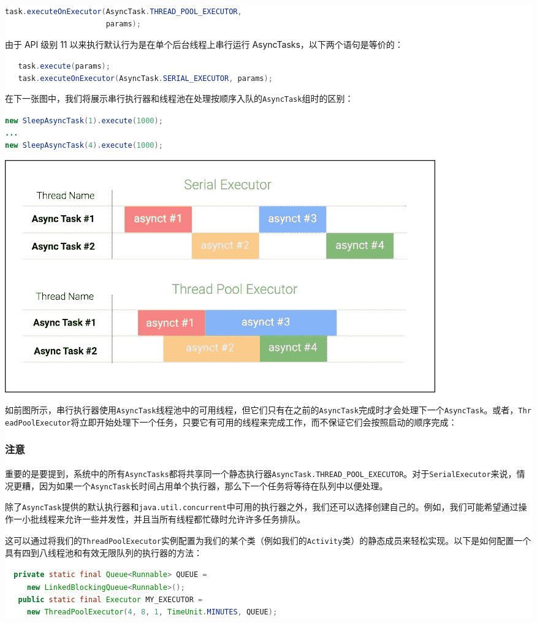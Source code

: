 ```java
task.executeOnExecutor(AsyncTask.THREAD_POOL_EXECUTOR,
                       params);
```

由于 API 级别 11 以来执行默认行为是在单个后台线程上串行运行 AsyncTasks，以下两个语句是等价的：

```java
   task.execute(params);
   task.executeOnExecutor(AsyncTask.SERIAL_EXECUTOR, params);
```

在下一张图中，我们将展示串行执行器和线程池在处理按顺序入队的`AsyncTask`组时的区别：

```java
new SleepAsyncTask(1).execute(1000);
...
new SleepAsyncTask(4).execute(1000);
```

![控制并发级别](img/Image_B05062_03_05.jpg)

如前图所示，串行执行器使用`AsyncTask`线程池中的可用线程，但它们只有在之前的`AsyncTask`完成时才会处理下一个`AsyncTask`。或者，`ThreadPoolExecutor`将立即开始处理下一个任务，只要它有可用的线程来完成工作，而不保证它们会按照启动的顺序完成：

### 注意

重要的是要提到，系统中的所有`AsyncTasks`都将共享同一个静态执行器`AsyncTask.THREAD_POOL_EXECUTOR`。对于`SerialExecutor`来说，情况更糟，因为如果一个`AsyncTask`长时间占用单个执行器，那么下一个任务将等待在队列中以便处理。

除了`AsyncTask`提供的默认执行器和`java.util.concurrent`中可用的执行器之外，我们还可以选择创建自己的。例如，我们可能希望通过操作一小批线程来允许一些并发性，并且当所有线程都忙碌时允许许多任务排队。

这可以通过将我们的`ThreadPoolExecutor`实例配置为我们的某个类（例如我们的`Activity`类）的静态成员来轻松实现。以下是如何配置一个具有四到八线程池和有效无限队列的执行器的方法：

```java
  private static final Queue<Runnable> QUEUE =
     new LinkedBlockingQueue<Runnable>();
   public static final Executor MY_EXECUTOR =
     new ThreadPoolExecutor(4, 8, 1, TimeUnit.MINUTES, QUEUE);
```
